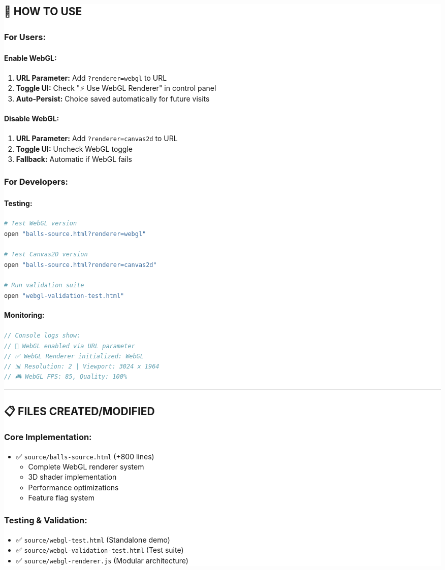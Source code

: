 
## 🎯 HOW TO USE

### **For Users:**

#### **Enable WebGL:**
1. **URL Parameter:** Add `?renderer=webgl` to URL
2. **Toggle UI:** Check "⚡ Use WebGL Renderer" in control panel
3. **Auto-Persist:** Choice saved automatically for future visits

#### **Disable WebGL:**
1. **URL Parameter:** Add `?renderer=canvas2d` to URL
2. **Toggle UI:** Uncheck WebGL toggle
3. **Fallback:** Automatic if WebGL fails

### **For Developers:**

#### **Testing:**
```bash
# Test WebGL version
open "balls-source.html?renderer=webgl"

# Test Canvas2D version  
open "balls-source.html?renderer=canvas2d"

# Run validation suite
open "webgl-validation-test.html"
```

#### **Monitoring:**
```javascript
// Console logs show:
// 🎨 WebGL enabled via URL parameter
// ✅ WebGL Renderer initialized: WebGL
// 📊 Resolution: 2 | Viewport: 3024 x 1964
// 🎮 WebGL FPS: 85, Quality: 100%
```

---

## 📋 FILES CREATED/MODIFIED

### **Core Implementation:**
- ✅ `source/balls-source.html` (+800 lines)
  - Complete WebGL renderer system
  - 3D shader implementation
  - Performance optimizations
  - Feature flag system

### **Testing & Validation:**
- ✅ `source/webgl-test.html` (Standalone demo)
- ✅ `source/webgl-validation-test.html` (Test suite)
- ✅ `source/webgl-renderer.js` (Modular architecture)
